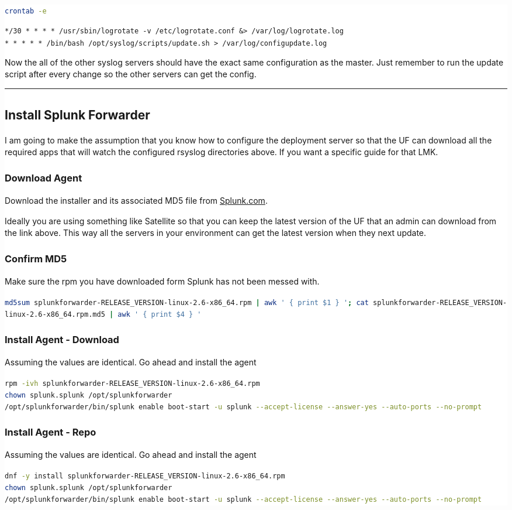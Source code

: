 ```sh
crontab -e
```

```crontab
*/30 * * * * /usr/sbin/logrotate -v /etc/logrotate.conf &> /var/log/logrotate.log
* * * * * /bin/bash /opt/syslog/scripts/update.sh > /var/log/configupdate.log
```

Now the all of the other syslog servers should have the exact same configuration as the master. Just remember to run the update script after every change so the other servers can get the config.

---

## Install Splunk Forwarder

I am going to make the assumption that you know how to configure the deployment server so that the UF can download all the required apps that will watch the configured rsyslog directories above. If you want a specific guide for that LMK.

### Download Agent

Download the installer and its associated MD5 file from [Splunk.com](https://www.splunk.com/en_us/download/universal-forwarder.html).

Ideally you are using something like Satellite so that you can keep the latest version of the UF that an admin can download from the link above. This way all the servers in your environment can get the latest version when they next update. 

### Confirm MD5

Make sure the rpm you have downloaded form Splunk has not been messed with.

```sh
md5sum splunkforwarder-RELEASE_VERSION-linux-2.6-x86_64.rpm | awk ' { print $1 } '; cat splunkforwarder-RELEASE_VERSION-linux-2.6-x86_64.rpm.md5 | awk ' { print $4 } '
```

### Install Agent - Download

Assuming the values are identical. Go ahead and install the agent

```sh
rpm -ivh splunkforwarder-RELEASE_VERSION-linux-2.6-x86_64.rpm
chown splunk.splunk /opt/splunkforwarder
/opt/splunkforwarder/bin/splunk enable boot-start -u splunk --accept-license --answer-yes --auto-ports --no-prompt
```

### Install Agent - Repo

Assuming the values are identical. Go ahead and install the agent

```sh
dnf -y install splunkforwarder-RELEASE_VERSION-linux-2.6-x86_64.rpm
chown splunk.splunk /opt/splunkforwarder
/opt/splunkforwarder/bin/splunk enable boot-start -u splunk --accept-license --answer-yes --auto-ports --no-prompt
```
